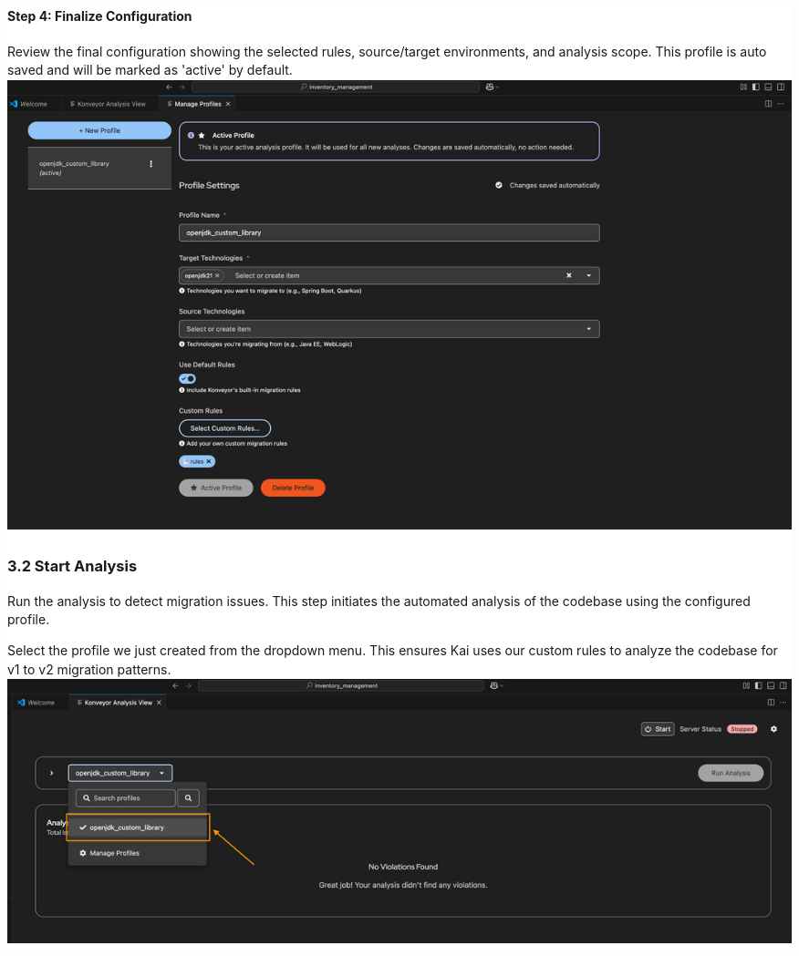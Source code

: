 #### Step 4: Finalize Configuration

Review the final configuration showing the selected rules, source/target environments, and analysis scope. This profile is auto saved and will be marked as 'active' by default.
![Setup Profile 2](images/0_setup_profile_2.png)

### 3.2 Start Analysis

Run the analysis to detect migration issues. This step initiates the automated analysis of the codebase using the configured profile.

Select the profile we just created from the dropdown menu. This ensures Kai uses our custom rules to analyze the codebase for v1 to v2 migration patterns.
![Setup Profile 4](images/0_setup_profile_4.png)
